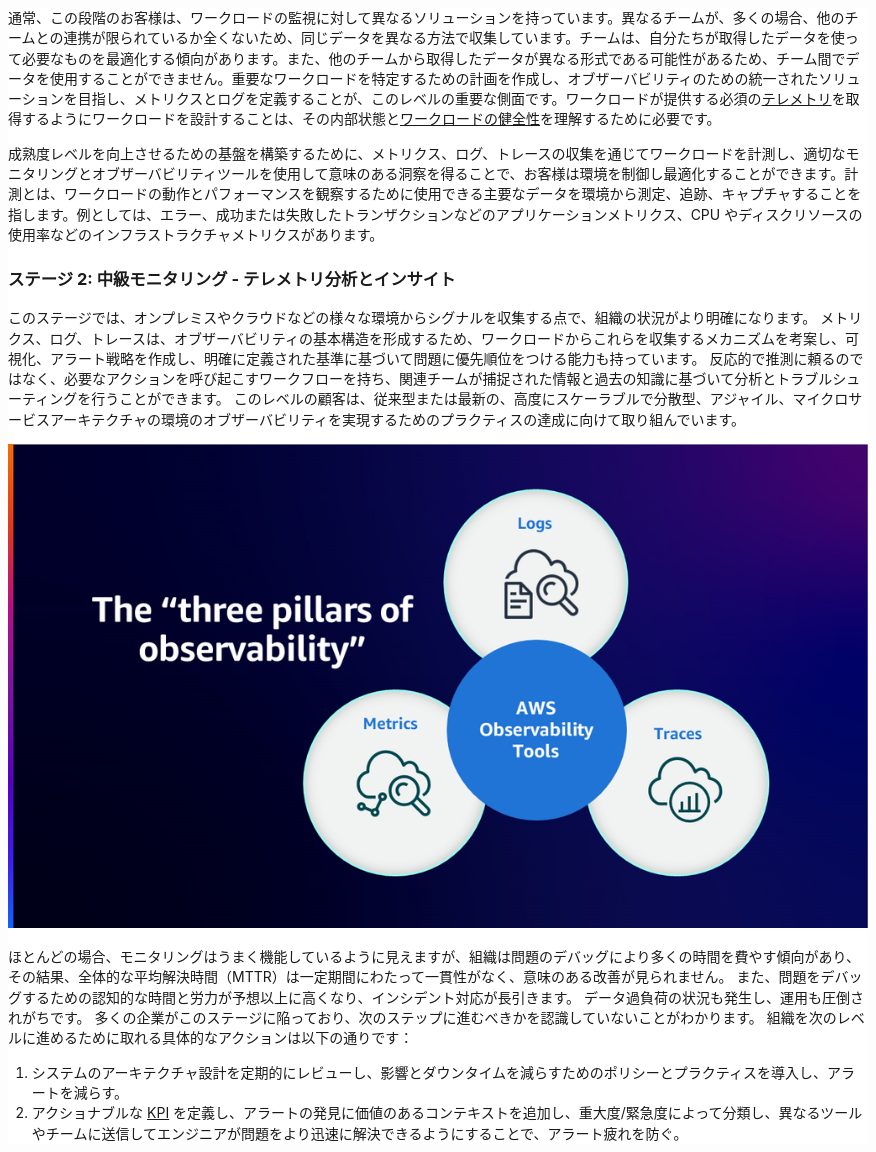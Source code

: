 通常、この段階のお客様は、ワークロードの監視に対して異なるソリューションを持っています。異なるチームが、多くの場合、他のチームとの連携が限られているか全くないため、同じデータを異なる方法で収集しています。チームは、自分たちが取得したデータを使って必要なものを最適化する傾向があります。また、他のチームから取得したデータが異なる形式である可能性があるため、チーム間でデータを使用することができません。重要なワークロードを特定するための計画を作成し、オブザーバビリティのための統一されたソリューションを目指し、メトリクスとログを定義することが、このレベルの重要な側面です。ワークロードが提供する必須の[テレメトリ](https://docs.aws.amazon.com/ja_jp/wellarchitected/latest/operational-excellence-pillar/implement-observability.html)を取得するようにワークロードを設計することは、その内部状態と[ワークロードの健全性](https://docs.aws.amazon.com/ja_jp/wellarchitected/latest/operational-excellence-pillar/utilizing-workload-observability.html)を理解するために必要です。

成熟度レベルを向上させるための基盤を構築するために、メトリクス、ログ、トレースの収集を通じてワークロードを計測し、適切なモニタリングとオブザーバビリティツールを使用して意味のある洞察を得ることで、お客様は環境を制御し最適化することができます。計測とは、ワークロードの動作とパフォーマンスを観察するために使用できる主要なデータを環境から測定、追跡、キャプチャすることを指します。例としては、エラー、成功または失敗したトランザクションなどのアプリケーションメトリクス、CPU やディスクリソースの使用率などのインフラストラクチャメトリクスがあります。



### ステージ 2: 中級モニタリング - テレメトリ分析とインサイト

このステージでは、オンプレミスやクラウドなどの様々な環境からシグナルを収集する点で、組織の状況がより明確になります。
メトリクス、ログ、トレースは、オブザーバビリティの基本構造を形成するため、ワークロードからこれらを収集するメカニズムを考案し、可視化、アラート戦略を作成し、明確に定義された基準に基づいて問題に優先順位をつける能力も持っています。
反応的で推測に頼るのではなく、必要なアクションを呼び起こすワークフローを持ち、関連チームが捕捉された情報と過去の知識に基づいて分析とトラブルシューティングを行うことができます。
このレベルの顧客は、従来型または最新の、高度にスケーラブルで分散型、アジャイル、マイクロサービスアーキテクチャの環境のオブザーバビリティを実現するためのプラクティスの達成に向けて取り組んでいます。

![Observability pillars](../images/three-pillars.png)

ほとんどの場合、モニタリングはうまく機能しているように見えますが、組織は問題のデバッグにより多くの時間を費やす傾向があり、その結果、全体的な平均解決時間（MTTR）は一定期間にわたって一貫性がなく、意味のある改善が見られません。
また、問題をデバッグするための認知的な時間と労力が予想以上に高くなり、インシデント対応が長引きます。
データ過負荷の状況も発生し、運用も圧倒されがちです。
多くの企業がこのステージに陥っており、次のステップに進むべきかを認識していないことがわかります。
組織を次のレベルに進めるために取れる具体的なアクションは以下の通りです：
1) システムのアーキテクチャ設計を定期的にレビューし、影響とダウンタイムを減らすためのポリシーとプラクティスを導入し、アラートを減らす。
2) アクショナブルな [KPI](https://aws-observability.github.io/observability-best-practices/guides/operational/business/key-performance-indicators/) を定義し、アラートの発見に価値のあるコンテキストを追加し、重大度/緊急度によって分類し、異なるツールやチームに送信してエンジニアが問題をより迅速に解決できるようにすることで、アラート疲れを防ぐ。
